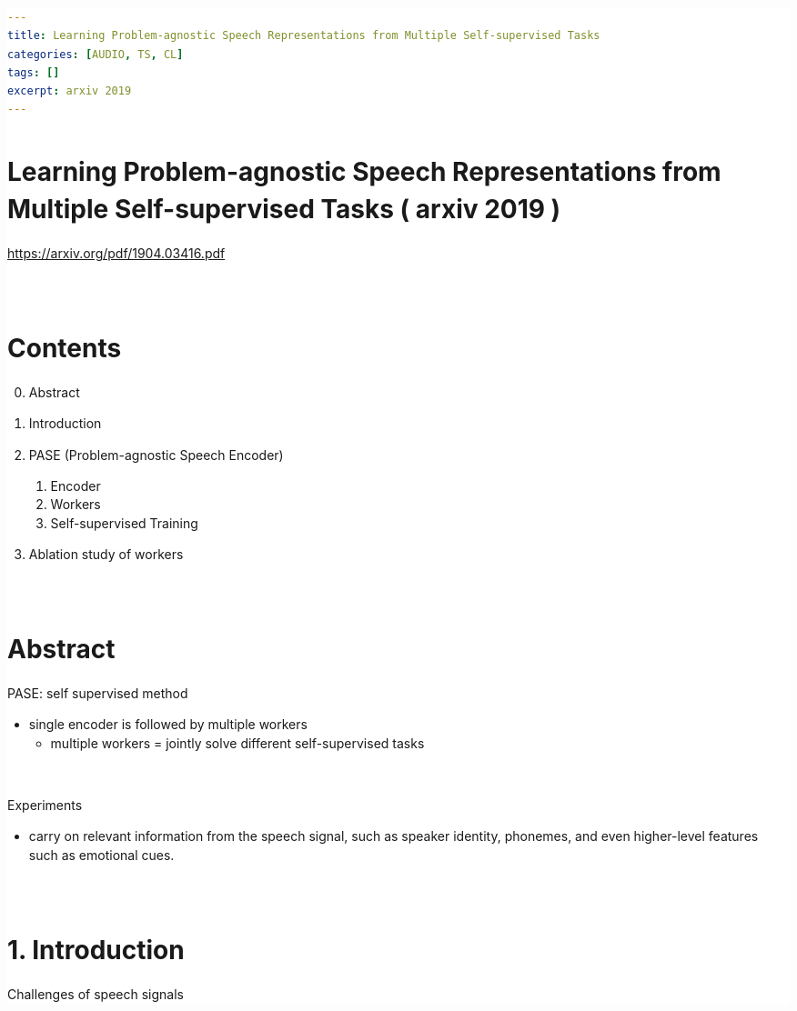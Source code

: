 ```yaml
---
title: Learning Problem-agnostic Speech Representations from Multiple Self-supervised Tasks
categories: [AUDIO, TS, CL]
tags: []
excerpt: arxiv 2019
---
```


<script src="https://cdn.mathjax.org/mathjax/latest/MathJax.js?config=TeX-AMS-MML_HTMLorMML" type="text/javascript"></script>

# Learning Problem-agnostic Speech Representations from Multiple Self-supervised Tasks ( arxiv 2019 )

https://arxiv.org/pdf/1904.03416.pdf

<br>

# Contents

0. Abstract
1. Introduction
2. PASE (Problem-agnostic Speech Encoder)
   1. Encoder
   2. Workers
   3. Self-supervised Training

3. Ablation study of workers


<br>

# Abstract

PASE: self supervised method

- single encoder is followed by multiple workers
  - multiple workers = jointly solve different self-supervised tasks

<br>

Experiments

- carry on relevant information from the speech signal, such as speaker identity, phonemes, and even higher-level features such as emotional cues.

<br>

# 1. Introduction

Challenges of speech signals
